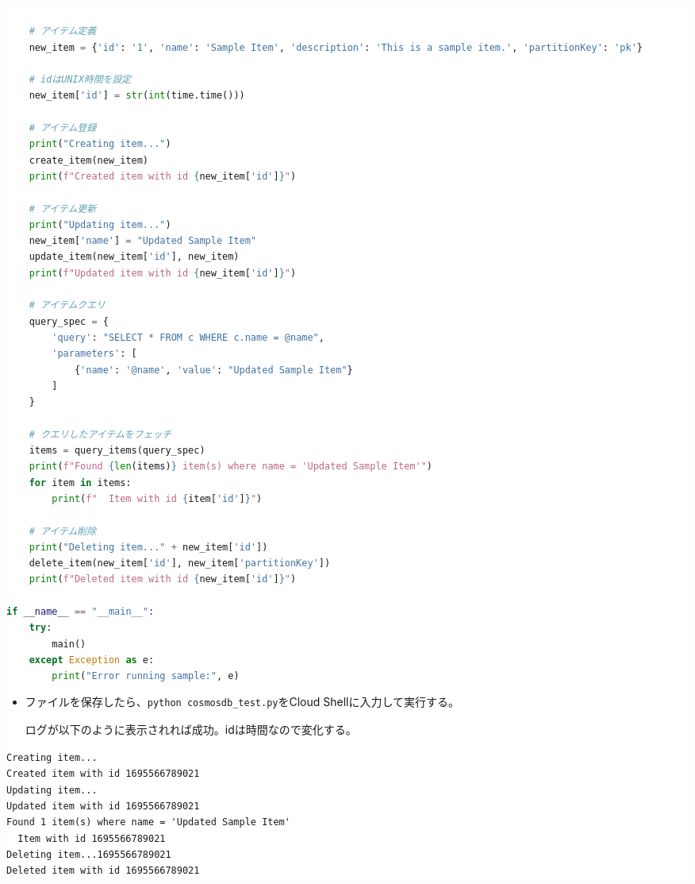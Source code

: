 ```Python

    # アイテム定義
    new_item = {'id': '1', 'name': 'Sample Item', 'description': 'This is a sample item.', 'partitionKey': 'pk'}

    # idはUNIX時間を設定
    new_item['id'] = str(int(time.time()))

    # アイテム登録
    print("Creating item...")
    create_item(new_item)
    print(f"Created item with id {new_item['id']}")

    # アイテム更新
    print("Updating item...")
    new_item['name'] = "Updated Sample Item"
    update_item(new_item['id'], new_item)
    print(f"Updated item with id {new_item['id']}")

    # アイテムクエリ
    query_spec = {
        'query': "SELECT * FROM c WHERE c.name = @name",
        'parameters': [
            {'name': '@name', 'value': "Updated Sample Item"}
        ]
    }

    # クエリしたアイテムをフェッチ
    items = query_items(query_spec)
    print(f"Found {len(items)} item(s) where name = 'Updated Sample Item'")
    for item in items:
        print(f"  Item with id {item['id']}")

    # アイテム削除
    print("Deleting item..." + new_item['id'])
    delete_item(new_item['id'], new_item['partitionKey'])
    print(f"Deleted item with id {new_item['id']}")

if __name__ == "__main__":
    try:
        main()
    except Exception as e:
        print("Error running sample:", e)
```

- ファイルを保存したら、`python cosmosdb_test.py`をCloud Shellに入力して実行する。
  
  ログが以下のように表示されれば成功。idは時間なので変化する。

```
Creating item...
Created item with id 1695566789021
Updating item...
Updated item with id 1695566789021
Found 1 item(s) where name = 'Updated Sample Item'
  Item with id 1695566789021
Deleting item...1695566789021
Deleted item with id 1695566789021
```
